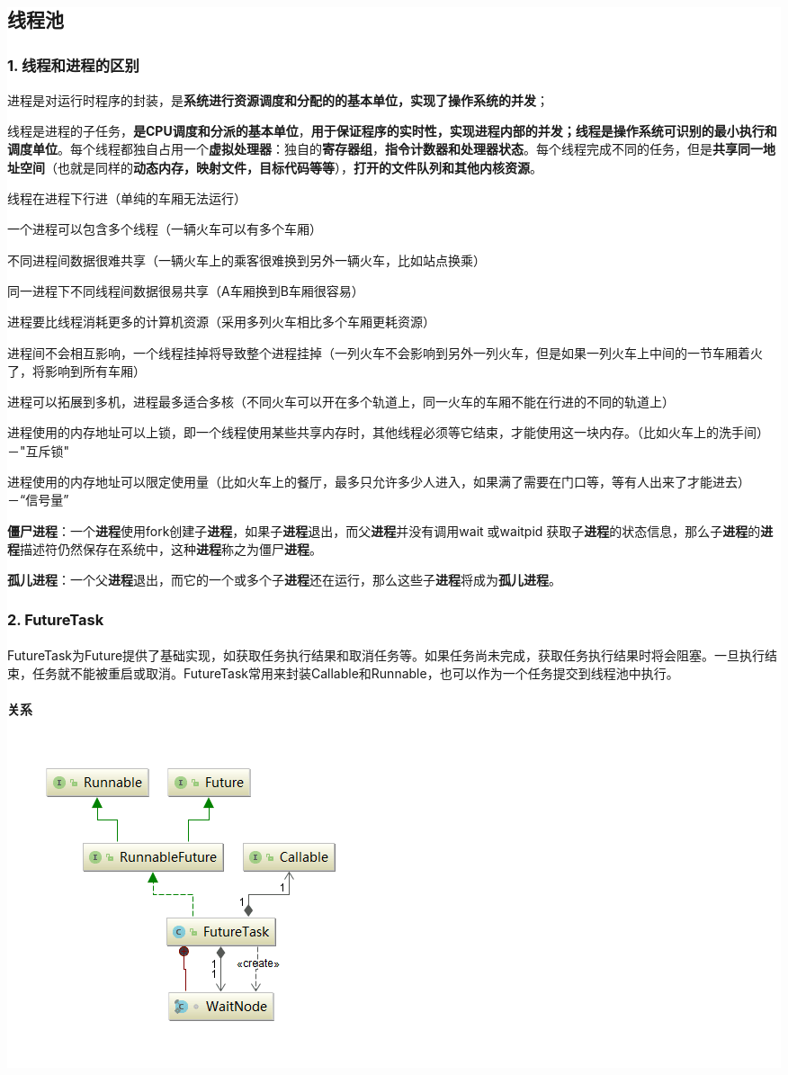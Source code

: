 ## 线程池

### 1. 线程和进程的区别

进程是对运行时程序的封装，是**系统进行资源调度和分配的的基本单位，实现了操作系统的并发**；

线程是进程的子任务，**是CPU调度和分派的基本单位**，**用于保证程序的实时性，实现进程内部的并发；线程是操作系统可识别的最小执行和调度单位**。每个线程都独自占用一个**虚拟处理器**：独自的**寄存器组**，**指令计数器和处理器状态**。每个线程完成不同的任务，但是**共享同一地址空间**（也就是同样的**动态内存，映射文件，目标代码等等**），**打开的文件队列和其他内核资源**。

线程在进程下行进（单纯的车厢无法运行）

一个进程可以包含多个线程（一辆火车可以有多个车厢）

不同进程间数据很难共享（一辆火车上的乘客很难换到另外一辆火车，比如站点换乘）

同一进程下不同线程间数据很易共享（A车厢换到B车厢很容易）

进程要比线程消耗更多的计算机资源（采用多列火车相比多个车厢更耗资源）

进程间不会相互影响，一个线程挂掉将导致整个进程挂掉（一列火车不会影响到另外一列火车，但是如果一列火车上中间的一节车厢着火了，将影响到所有车厢）

进程可以拓展到多机，进程最多适合多核（不同火车可以开在多个轨道上，同一火车的车厢不能在行进的不同的轨道上）

进程使用的内存地址可以上锁，即一个线程使用某些共享内存时，其他线程必须等它结束，才能使用这一块内存。（比如火车上的洗手间）－"互斥锁"

进程使用的内存地址可以限定使用量（比如火车上的餐厅，最多只允许多少人进入，如果满了需要在门口等，等有人出来了才能进去）－“信号量”



**僵尸进程**：一个**进程**使用fork创建子**进程**，如果子**进程**退出，而父**进程**并没有调用wait 或waitpid 获取子**进程**的状态信息，那么子**进程**的**进程**描述符仍然保存在系统中，这种**进程**称之为僵尸**进程**。 

**孤儿进程**：一个父**进程**退出，而它的一个或多个子**进程**还在运行，那么这些子**进程**将成为**孤儿进程**。

### 2. FutureTask

FutureTask为Future提供了基础实现，如获取任务执行结果和取消任务等。如果任务尚未完成，获取任务执行结果时将会阻塞。一旦执行结束，任务就不能被重启或取消。FutureTask常用来封装Callable和Runnable，也可以作为一个任务提交到线程池中执行。

#### 关系

![img](/assets/blog_res/2023-03-16-JAVA.assets/java-thread-x-juc-futuretask-1.png)
